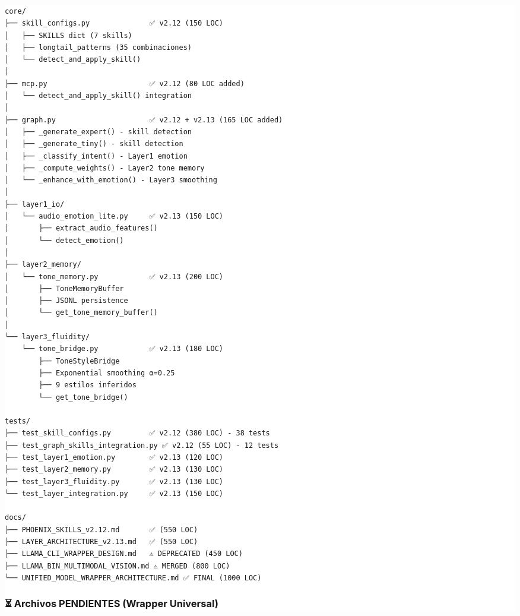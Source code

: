 ```
core/
├── skill_configs.py              ✅ v2.12 (150 LOC)
│   ├── SKILLS dict (7 skills)
│   ├── longtail_patterns (35 combinaciones)
│   └── detect_and_apply_skill()
│
├── mcp.py                        ✅ v2.12 (80 LOC added)
│   └── detect_and_apply_skill() integration
│
├── graph.py                      ✅ v2.12 + v2.13 (165 LOC added)
│   ├── _generate_expert() - skill detection
│   ├── _generate_tiny() - skill detection
│   ├── _classify_intent() - Layer1 emotion
│   ├── _compute_weights() - Layer2 tone memory
│   └── _enhance_with_emotion() - Layer3 smoothing
│
├── layer1_io/
│   └── audio_emotion_lite.py     ✅ v2.13 (150 LOC)
│       ├── extract_audio_features()
│       └── detect_emotion()
│
├── layer2_memory/
│   └── tone_memory.py            ✅ v2.13 (200 LOC)
│       ├── ToneMemoryBuffer
│       ├── JSONL persistence
│       └── get_tone_memory_buffer()
│
└── layer3_fluidity/
    └── tone_bridge.py            ✅ v2.13 (180 LOC)
        ├── ToneStyleBridge
        ├── Exponential smoothing α=0.25
        ├── 9 estilos inferidos
        └── get_tone_bridge()

tests/
├── test_skill_configs.py         ✅ v2.12 (380 LOC) - 38 tests
├── test_graph_skills_integration.py ✅ v2.12 (55 LOC) - 12 tests
├── test_layer1_emotion.py        ✅ v2.13 (120 LOC)
├── test_layer2_memory.py         ✅ v2.13 (130 LOC)
├── test_layer3_fluidity.py       ✅ v2.13 (130 LOC)
└── test_layer_integration.py     ✅ v2.13 (150 LOC)

docs/
├── PHOENIX_SKILLS_v2.12.md       ✅ (550 LOC)
├── LAYER_ARCHITECTURE_v2.13.md   ✅ (550 LOC)
├── LLAMA_CLI_WRAPPER_DESIGN.md   ⚠️ DEPRECATED (450 LOC)
├── LLAMA_BIN_MULTIMODAL_VISION.md ⚠️ MERGED (800 LOC)
└── UNIFIED_MODEL_WRAPPER_ARCHITECTURE.md ✅ FINAL (1000 LOC)
```

### ⏳ Archivos PENDIENTES (Wrapper Universal)
